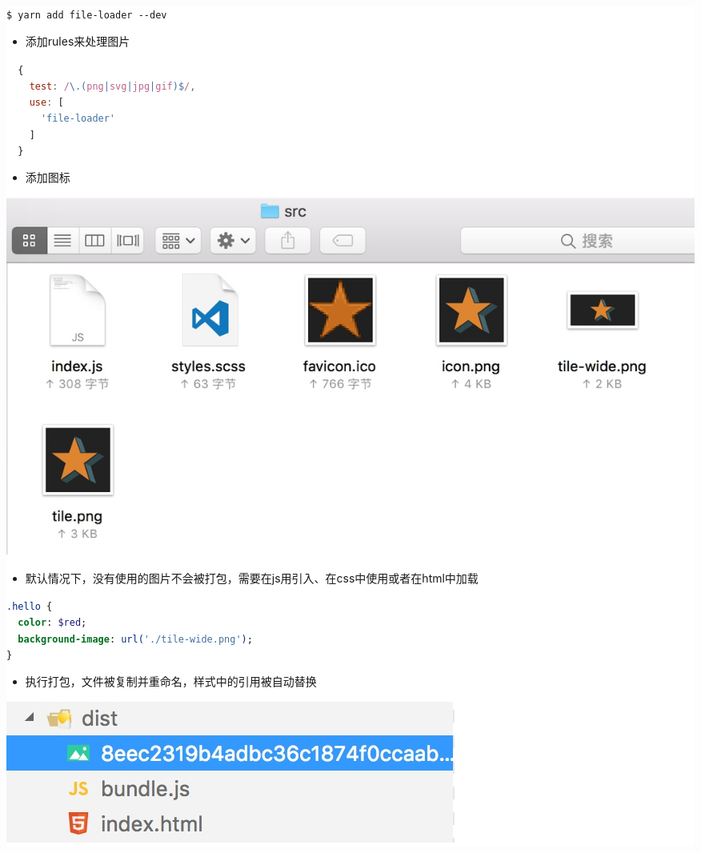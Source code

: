 ```shell
$ yarn add file-loader --dev
```
- 添加rules来处理图片

```js
  {
    test: /\.(png|svg|jpg|gif)$/,
    use: [
      'file-loader'
    ]
  }
```
- 添加图标

![](/images/2017-10-24-01-40-48.jpg)

- 默认情况下，没有使用的图片不会被打包，需要在js用引入、在css中使用或者在html中加载

```sass
.hello {
  color: $red;
  background-image: url('./tile-wide.png');
}
```

- 执行打包，文件被复制并重命名，样式中的引用被自动替换


![](/images/2017-10-24-01-49-42.jpg)
